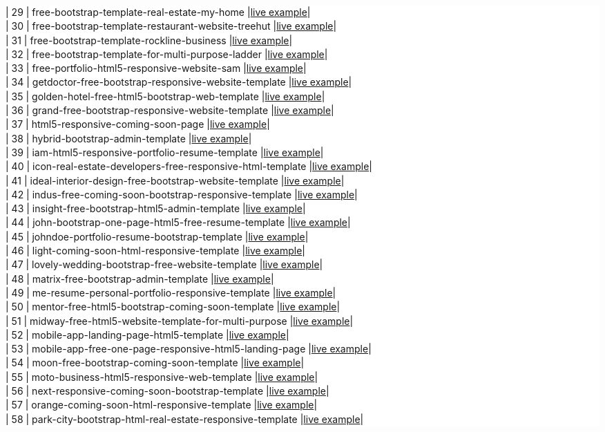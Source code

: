 |  29   | free-bootstrap-template-real-estate-my-home					      |[live example](https://punit461ns.github.io/sample-website-templates/free-bootstrap-template-real-estate-my-home/)|					      
|  30   | free-bootstrap-template-restaurant-website-treehut			      |[live example](https://punit461ns.github.io/sample-website-templates/free-bootstrap-template-restaurant-website-treehut/)|			      
|  31   | free-bootstrap-template-rockline-business					      |[live example](https://punit461ns.github.io/sample-website-templates/free-bootstrap-template-rockline-business/)|					      
|  32   | free-bootstrap-template-for-multi-purpose-ladder			      |[live example](https://punit461ns.github.io/sample-website-templates/free-bootstrap-template-for-multi-purpose-ladder/)|			      
|  33   | free-portfolio-html5-responsive-website-sam					      |[live example](https://punit461ns.github.io/sample-website-templates/free-portfolio-html5-responsive-website-sam/)|					      
|  34   | getdoctor-free-bootstrap-responsive-website-template		      |[live example](https://punit461ns.github.io/sample-website-templates/getdoctor-free-bootstrap-responsive-website-template/)|		      
|  35   | golden-hotel-free-html5-bootstrap-web-template				      |[live example](https://punit461ns.github.io/sample-website-templates/golden-hotel-free-html5-bootstrap-web-template/)|				      
|  36   | grand-free-bootstrap-responsive-website-template			      |[live example](https://punit461ns.github.io/sample-website-templates/grand-free-bootstrap-responsive-website-template/)|			      
|  37   | html5-responsive-coming-soon-page							      |[live example](https://punit461ns.github.io/sample-website-templates/html5-responsive-coming-soon-page/)|							      
|  38   | hybrid-bootstrap-admin-template								      |[live example](https://punit461ns.github.io/sample-website-templates/hybrid-bootstrap-admin-template/)|								      
|  39  | iam-html5-responsive-portfolio-resume-template				      |[live example](https://punit461ns.github.io/sample-website-templates/iam-html5-responsive-portfolio-resume-template/)|				      
|  40   | icon-real-estate-developers-free-responsive-html-template	      |[live example](https://punit461ns.github.io/sample-website-templates/icon-real-estate-developers-free-responsive-html-template/)|	      
|  41   | ideal-interior-design-free-bootstrap-website-template		      |[live example](https://punit461ns.github.io/sample-website-templates/ideal-interior-design-free-bootstrap-website-template/)|		      
|  42   | indus-free-coming-soon-bootstrap-responsive-template		      |[live example](https://punit461ns.github.io/sample-website-templates/indus-free-coming-soon-bootstrap-responsive-template/)|		      
|  43   | insight-free-bootstrap-html5-admin-template					      |[live example](https://punit461ns.github.io/sample-website-templates/insight-free-bootstrap-html5-admin-template/)|					      
|  44   | john-bootstrap-one-page-html5-free-resume-template			      |[live example](https://punit461ns.github.io/sample-website-templates/john-bootstrap-one-page-html5-free-resume-template/)|			      
|  45   | johndoe-portfolio-resume-bootstrap-template					      |[live example](https://punit461ns.github.io/sample-website-templates/johndoe-portfolio-resume-bootstrap-template/)|					      
|  46   | light-coming-soon-html-responsive-template					      |[live example](https://punit461ns.github.io/sample-website-templates/light-coming-soon-html-responsive-template/)|					      
|  47   | lovely-wedding-bootstrap-free-website-template				      |[live example](https://punit461ns.github.io/sample-website-templates/lovely-wedding-bootstrap-free-website-template/)|				      
|  48   | matrix-free-bootstrap-admin-template						      |[live example](https://punit461ns.github.io/sample-website-templates/matrix-free-bootstrap-admin-template/)|						      
|  49   | me-resume-personal-portfolio-responsive-template			      |[live example](https://punit461ns.github.io/sample-website-templates/me-resume-personal-portfolio-responsive-template/)|			      
|  50   | mentor-free-html5-bootstrap-coming-soon-template			      |[live example](https://punit461ns.github.io/sample-website-templates/mentor-free-html5-bootstrap-coming-soon-template/)|			      
|  51   | midway-free-html5-website-template-for-multi-purpose		      |[live example](https://punit461ns.github.io/sample-website-templates/midway-free-html5-website-template-for-multi-purpose/)|		      
|  52   | mobile-app-landing-page-html5-template						      |[live example](https://punit461ns.github.io/sample-website-templates/mobile-app-landing-page-html5-template/)|						      
|  53   | mobile-app-free-one-page-responsive-html5-landing-page		      |[live example](https://punit461ns.github.io/sample-website-templates/mobile-app-free-one-page-responsive-html5-landing-page/)|		      
|  54   | moon-free-bootstrap-coming-soon-template					      |[live example](https://punit461ns.github.io/sample-website-templates/moon-free-bootstrap-coming-soon-template/)|					      
|  55   | moto-business-html5-responsive-web-template					      |[live example](https://punit461ns.github.io/sample-website-templates/moto-business-html5-responsive-web-template/)|					      
|  56   | next-responsive-coming-soon-bootstrap-template				      |[live example](https://punit461ns.github.io/sample-website-templates/next-responsive-coming-soon-bootstrap-template/)|				      
|  57   | orange-coming-soon-html-responsive-template					      |[live example](https://punit461ns.github.io/sample-website-templates/orange-coming-soon-html-responsive-template/)|					      
|  58   | park-city-bootstrap-html-real-estate-responsive-template	      |[live example](https://punit461ns.github.io/sample-website-templates/park-city-bootstrap-html-real-estate-responsive-template/)|	      